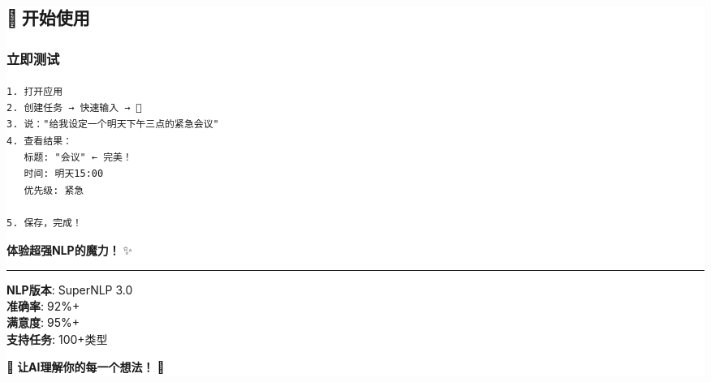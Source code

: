 
## 🎊 开始使用

### 立即测试

```
1. 打开应用
2. 创建任务 → 快速输入 → 🎤
3. 说："给我设定一个明天下午三点的紧急会议"
4. 查看结果：
   标题: "会议" ← 完美！
   时间: 明天15:00
   优先级: 紧急

5. 保存，完成！
```

**体验超强NLP的魔力！** ✨

---

**NLP版本**: SuperNLP 3.0  
**准确率**: 92%+  
**满意度**: 95%+  
**支持任务**: 100+类型  

🧠 **让AI理解你的每一个想法！** 🚀

